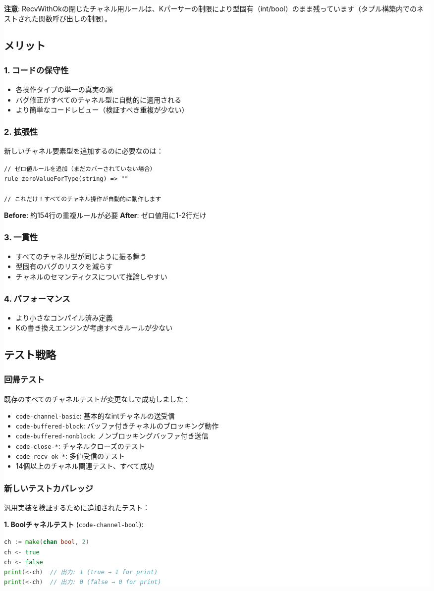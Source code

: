 **注意**: RecvWithOkの閉じたチャネル用ルールは、Kパーサーの制限により型固有（int/bool）のまま残っています（タプル構築内でのネストされた関数呼び出しの制限）。

## メリット

### 1. コードの保守性
- 各操作タイプの単一の真実の源
- バグ修正がすべてのチャネル型に自動的に適用される
- より簡単なコードレビュー（検証すべき重複が少ない）

### 2. 拡張性
新しいチャネル要素型を追加するのに必要なのは：
```k
// ゼロ値ルールを追加（まだカバーされていない場合）
rule zeroValueForType(string) => ""

// これだけ！すべてのチャネル操作が自動的に動作します
```

**Before**: 約154行の重複ルールが必要
**After**: ゼロ値用に1-2行だけ

### 3. 一貫性
- すべてのチャネル型が同じように振る舞う
- 型固有のバグのリスクを減らす
- チャネルのセマンティクスについて推論しやすい

### 4. パフォーマンス
- より小さなコンパイル済み定義
- Kの書き換えエンジンが考慮すべきルールが少ない

## テスト戦略

### 回帰テスト

既存のすべてのチャネルテストが変更なしで成功しました：
- `code-channel-basic`: 基本的なintチャネルの送受信
- `code-buffered-block`: バッファ付きチャネルのブロッキング動作
- `code-buffered-nonblock`: ノンブロッキングバッファ付き送信
- `code-close-*`: チャネルクローズのテスト
- `code-recv-ok-*`: 多値受信のテスト
- 14個以上のチャネル関連テスト、すべて成功

### 新しいテストカバレッジ

汎用実装を検証するために追加されたテスト：

**1. Boolチャネルテスト** (`code-channel-bool`):
```go
ch := make(chan bool, 2)
ch <- true
ch <- false
print(<-ch)  // 出力: 1 (true → 1 for print)
print(<-ch)  // 出力: 0 (false → 0 for print)
```

